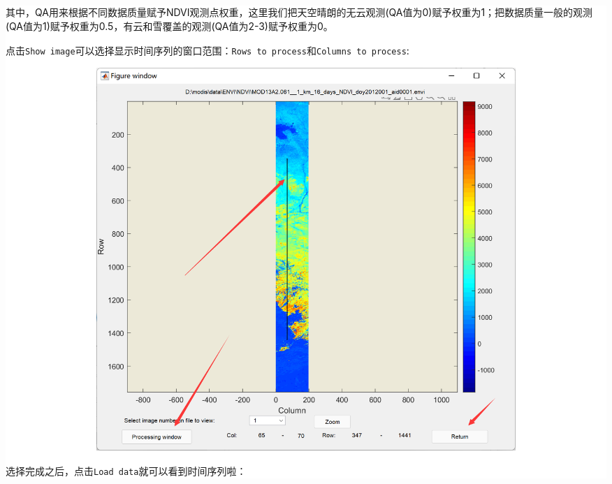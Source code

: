 </center>

其中，QA用来根据不同数据质量赋予NDVI观测点权重，这里我们把天空晴朗的无云观测(QA值为0)赋予权重为1；把数据质量一般的观测(QA值为1)赋予权重为0.5，有云和雪覆盖的观测(QA值为2-3)赋予权重为0。

点击`Show image`可以选择显示时间序列的窗口范围：`Rows to process`和`Columns to process`:

<center>

<img src="view5.png" width="600"/>

</center>

选择完成之后，点击`Load data`就可以看到时间序列啦：
